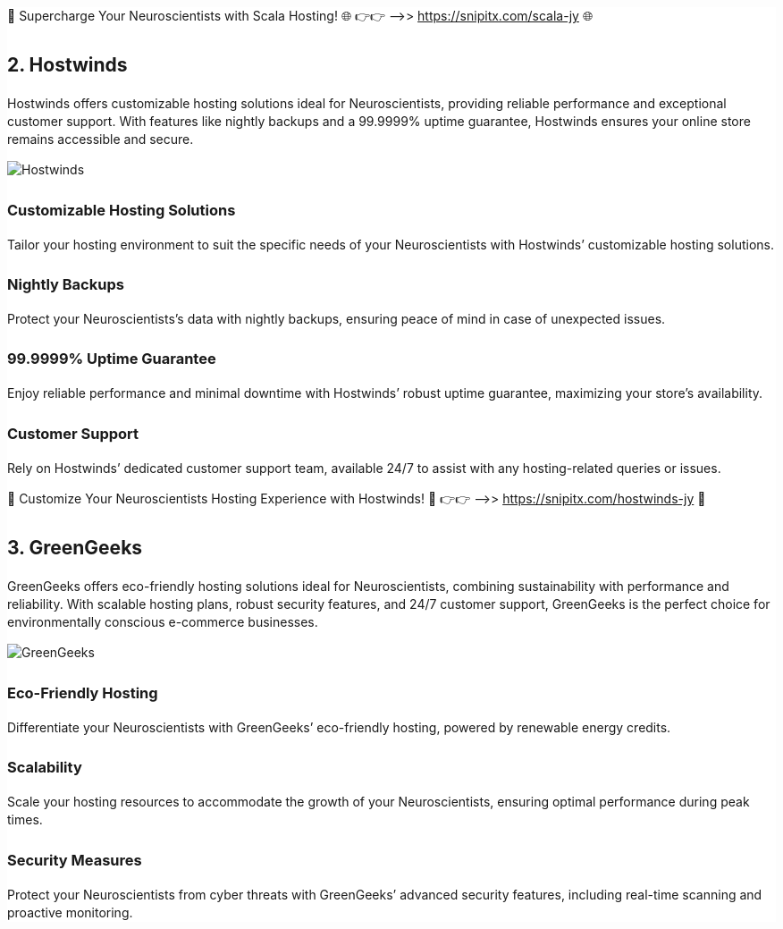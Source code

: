🚀 Supercharge Your Neuroscientists with Scala Hosting! 🌐
👉👉 -->> https://snipitx.com/scala-jy 🌐

## 2. Hostwinds

Hostwinds offers customizable hosting solutions ideal for Neuroscientists, providing reliable performance and exceptional customer support. With features like nightly backups and a 99.9999% uptime guarantee, Hostwinds ensures your online store remains accessible and secure.

![Hostwinds](https://i.imgur.com/53aSNXx.jpeg "Hostwinds Hosting")

### Customizable Hosting Solutions
Tailor your hosting environment to suit the specific needs of your Neuroscientists with Hostwinds’ customizable hosting solutions.

### Nightly Backups
Protect your Neuroscientists’s data with nightly backups, ensuring peace of mind in case of unexpected issues.

### 99.9999% Uptime Guarantee
Enjoy reliable performance and minimal downtime with Hostwinds’ robust uptime guarantee, maximizing your store’s availability.

### Customer Support
Rely on Hostwinds’ dedicated customer support team, available 24/7 to assist with any hosting-related queries or issues.

🌟 Customize Your Neuroscientists Hosting Experience with Hostwinds! 🚀
👉👉 -->> https://snipitx.com/hostwinds-jy 🚀


## 3. GreenGeeks

GreenGeeks offers eco-friendly hosting solutions ideal for Neuroscientists, combining sustainability with performance and reliability. With scalable hosting plans, robust security features, and 24/7 customer support, GreenGeeks is the perfect choice for environmentally conscious e-commerce businesses.

![GreenGeeks](https://i.imgur.com/eEwuntu.jpg "GreenGeeks Hosting")

### Eco-Friendly Hosting
Differentiate your Neuroscientists with GreenGeeks’ eco-friendly hosting, powered by renewable energy credits.

### Scalability
Scale your hosting resources to accommodate the growth of your Neuroscientists, ensuring optimal performance during peak times.

### Security Measures
Protect your Neuroscientists from cyber threats with GreenGeeks’ advanced security features, including real-time scanning and proactive monitoring.
